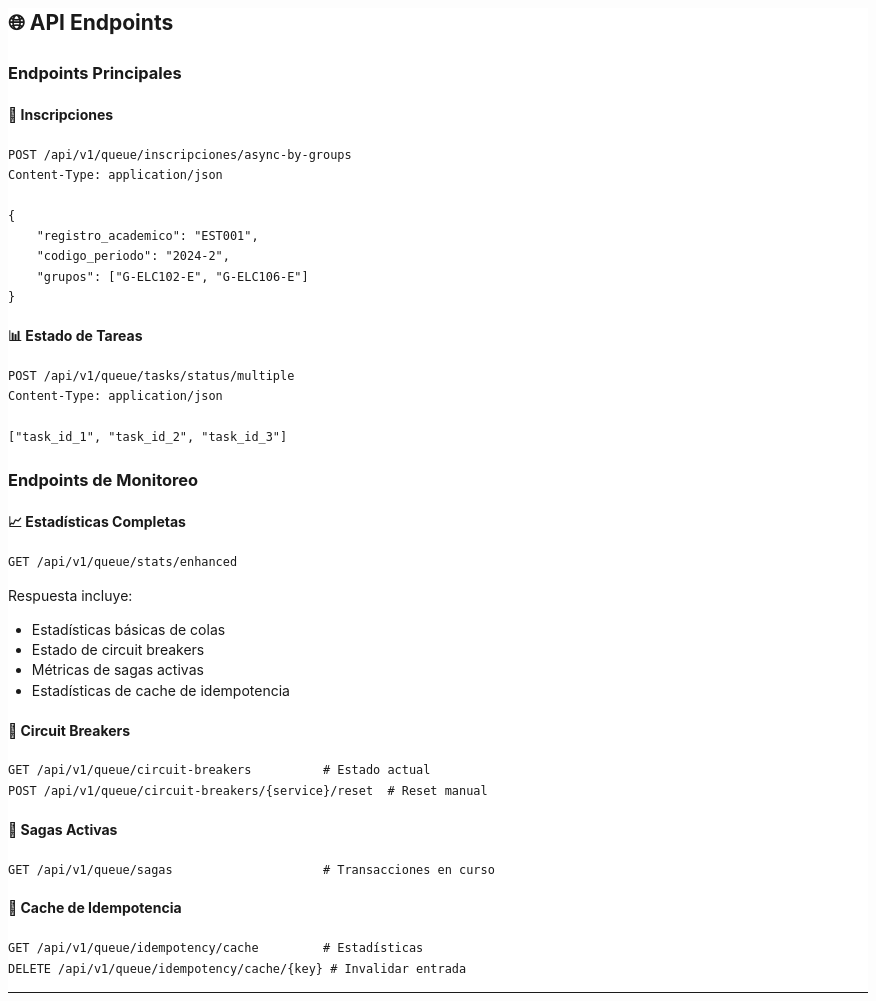 
## 🌐 API Endpoints

### Endpoints Principales

#### 📝 Inscripciones
```http
POST /api/v1/queue/inscripciones/async-by-groups
Content-Type: application/json

{
    "registro_academico": "EST001",
    "codigo_periodo": "2024-2", 
    "grupos": ["G-ELC102-E", "G-ELC106-E"]
}
```

#### 📊 Estado de Tareas
```http
POST /api/v1/queue/tasks/status/multiple
Content-Type: application/json

["task_id_1", "task_id_2", "task_id_3"]
```

### Endpoints de Monitoreo

#### 📈 Estadísticas Completas
```http
GET /api/v1/queue/stats/enhanced
```
Respuesta incluye:
- Estadísticas básicas de colas
- Estado de circuit breakers
- Métricas de sagas activas
- Estadísticas de cache de idempotencia

#### 🔧 Circuit Breakers
```http
GET /api/v1/queue/circuit-breakers          # Estado actual
POST /api/v1/queue/circuit-breakers/{service}/reset  # Reset manual
```

#### 🔀 Sagas Activas
```http
GET /api/v1/queue/sagas                     # Transacciones en curso
```

#### 🔄 Cache de Idempotencia
```http
GET /api/v1/queue/idempotency/cache         # Estadísticas
DELETE /api/v1/queue/idempotency/cache/{key} # Invalidar entrada
```

---